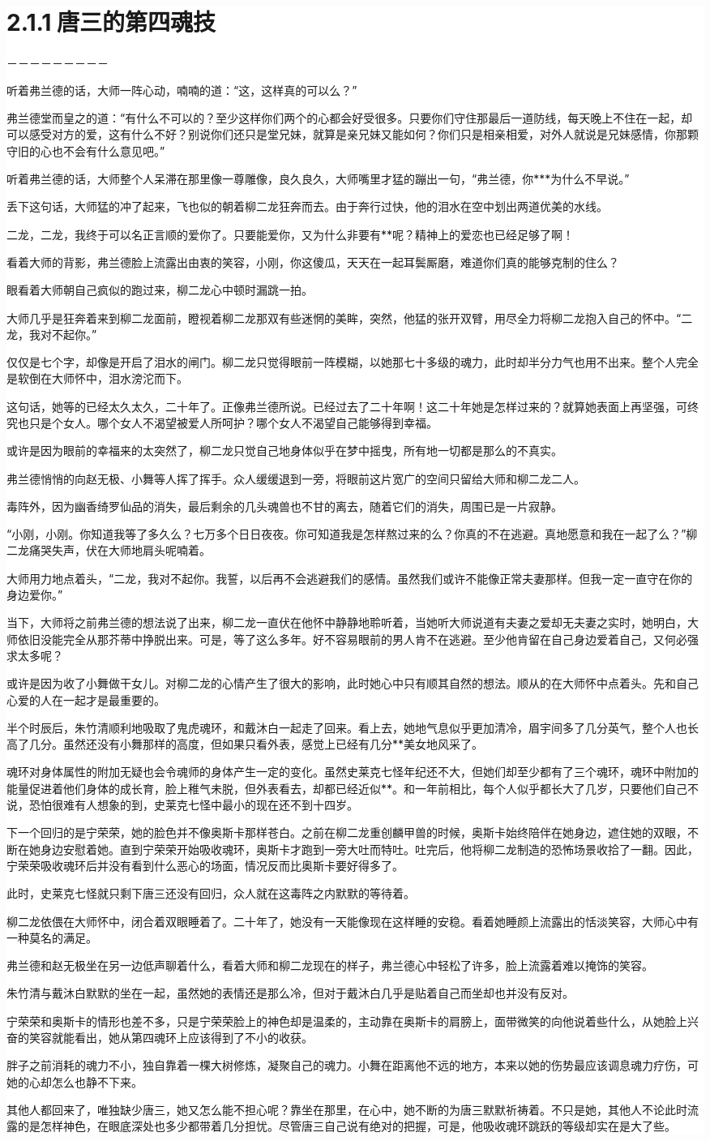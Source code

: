 # 2.1.1  唐三的第四魂技
－－－－－－－－－

  听着弗兰德的话，大师一阵心动，喃喃的道：“这，这样真的可以么？”

  弗兰德堂而皇之的道：“有什么不可以的？至少这样你们两个的心都会好受很多。只要你们守住那最后一道防线，每天晚上不住在一起，却可以感受对方的爱，这有什么不好？别说你们还只是堂兄妹，就算是亲兄妹又能如何？你们只是相亲相爱，对外人就说是兄妹感情，你那颗守旧的心也不会有什么意见吧。”

  听着弗兰德的话，大师整个人呆滞在那里像一尊雕像，良久良久，大师嘴里才猛的蹦出一句，“弗兰德，你***为什么不早说。”

  丢下这句话，大师猛的冲了起来，飞也似的朝着柳二龙狂奔而去。由于奔行过快，他的泪水在空中划出两道优美的水线。

  二龙，二龙，我终于可以名正言顺的爱你了。只要能爱你，又为什么非要有**呢？精神上的爱恋也已经足够了啊！

  看着大师的背影，弗兰德脸上流露出由衷的笑容，小刚，你这傻瓜，天天在一起耳鬓厮磨，难道你们真的能够克制的住么？

  眼看着大师朝自己疯似的跑过来，柳二龙心中顿时漏跳一拍。

  大师几乎是狂奔着来到柳二龙面前，瞪视着柳二龙那双有些迷惘的美眸，突然，他猛的张开双臂，用尽全力将柳二龙抱入自己的怀中。“二龙，我对不起你。”

  仅仅是七个字，却像是开启了泪水的闸门。柳二龙只觉得眼前一阵模糊，以她那七十多级的魂力，此时却半分力气也用不出来。整个人完全是软倒在大师怀中，泪水滂沱而下。

  这句话，她等的已经太久太久，二十年了。正像弗兰德所说。已经过去了二十年啊！这二十年她是怎样过来的？就算她表面上再坚强，可终究也只是个女人。哪个女人不渴望被爱人所呵护？哪个女人不渴望自己能够得到幸福。

  或许是因为眼前的幸福来的太突然了，柳二龙只觉自己地身体似乎在梦中摇曳，所有地一切都是那么的不真实。

  弗兰德悄悄的向赵无极、小舞等人挥了挥手。众人缓缓退到一旁，将眼前这片宽广的空间只留给大师和柳二龙二人。

  毒阵外，因为幽香绮罗仙品的消失，最后剩余的几头魂兽也不甘的离去，随着它们的消失，周围已是一片寂静。

  “小刚，小刚。你知道我等了多久么？七万多个日日夜夜。你可知道我是怎样熬过来的么？你真的不在逃避。真地愿意和我在一起了么？”柳二龙痛哭失声，伏在大师地肩头呢喃着。

  大师用力地点着头，“二龙，我对不起你。我誓，以后再不会逃避我们的感情。虽然我们或许不能像正常夫妻那样。但我一定一直守在你的身边爱你。”

  当下，大师将之前弗兰德的想法说了出来，柳二龙一直伏在他怀中静静地聆听着，当她听大师说道有夫妻之爱却无夫妻之实时，她明白，大师依旧没能完全从那芥蒂中挣脱出来。可是，等了这么多年。好不容易眼前的男人肯不在逃避。至少他肯留在自己身边爱着自己，又何必强求太多呢？

  或许是因为收了小舞做干女儿。对柳二龙的心情产生了很大的影响，此时她心中只有顺其自然的想法。顺从的在大师怀中点着头。先和自己心爱的人在一起才是最重要的。

  半个时辰后，朱竹清顺利地吸取了鬼虎魂环，和戴沐白一起走了回来。看上去，她地气息似乎更加清冷，眉宇间多了几分英气，整个人也长高了几分。虽然还没有小舞那样的高度，但如果只看外表，感觉上已经有几分**美女地风采了。

  魂环对身体属性的附加无疑也会令魂师的身体产生一定的变化。虽然史莱克七怪年纪还不大，但她们却至少都有了三个魂环，魂环中附加的能量促进着他们身体的成长育，脸上稚气未脱，但外表看去，却都已经近似**。和一年前相比，每个人似乎都长大了几岁，只要他们自己不说，恐怕很难有人想象的到，史莱克七怪中最小的现在还不到十四岁。

  下一个回归的是宁荣荣，她的脸色并不像奥斯卡那样苍白。之前在柳二龙重创麟甲兽的时候，奥斯卡始终陪伴在她身边，遮住她的双眼，不断在她身边安慰着她。直到宁荣荣开始吸收魂环，奥斯卡才跑到一旁大吐而特吐。吐完后，他将柳二龙制造的恐怖场景收拾了一翻。因此，宁荣荣吸收魂环后并没有看到什么恶心的场面，情况反而比奥斯卡要好得多了。

  此时，史莱克七怪就只剩下唐三还没有回归，众人就在这毒阵之内默默的等待着。

  柳二龙依偎在大师怀中，闭合着双眼睡着了。二十年了，她没有一天能像现在这样睡的安稳。看着她睡颜上流露出的恬淡笑容，大师心中有一种莫名的满足。

  弗兰德和赵无极坐在另一边低声聊着什么，看着大师和柳二龙现在的样子，弗兰德心中轻松了许多，脸上流露着难以掩饰的笑容。

  朱竹清与戴沐白默默的坐在一起，虽然她的表情还是那么冷，但对于戴沐白几乎是贴着自己而坐却也并没有反对。

  宁荣荣和奥斯卡的情形也差不多，只是宁荣荣脸上的神色却是温柔的，主动靠在奥斯卡的肩膀上，面带微笑的向他说着些什么，从她脸上兴奋的笑容就能看出，她从第四魂环上应该得到了不小的收获。

  胖子之前消耗的魂力不小，独自靠着一棵大树修炼，凝聚自己的魂力。小舞在距离他不远的地方，本来以她的伤势最应该调息魂力疗伤，可她的心却怎么也静不下来。

  其他人都回来了，唯独缺少唐三，她又怎么能不担心呢？靠坐在那里，在心中，她不断的为唐三默默祈祷着。不只是她，其他人不论此时流露的是怎样神色，在眼底深处也多少都带着几分担忧。尽管唐三自己说有绝对的把握，可是，他吸收魂环跳跃的等级却实在是大了些。
